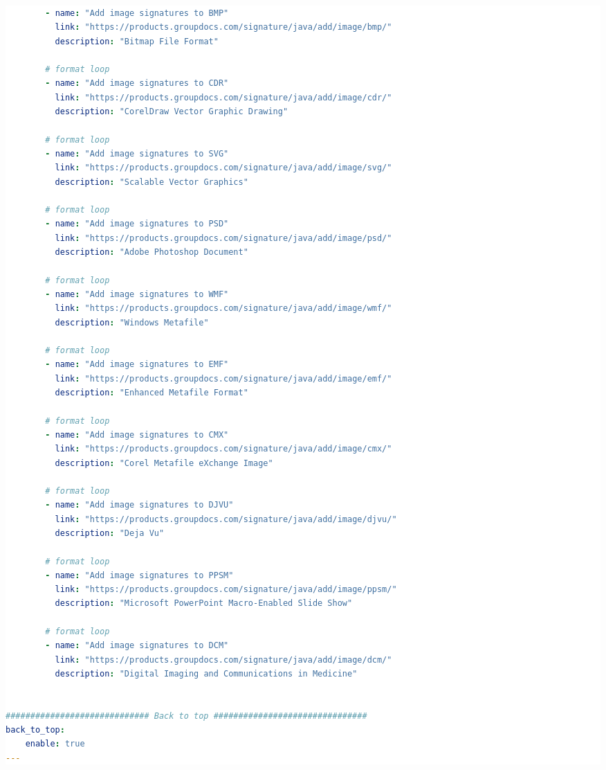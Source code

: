 ```yaml
        - name: "Add image signatures to BMP"
          link: "https://products.groupdocs.com/signature/java/add/image/bmp/"
          description: "Bitmap File Format"

        # format loop
        - name: "Add image signatures to CDR"
          link: "https://products.groupdocs.com/signature/java/add/image/cdr/"
          description: "CorelDraw Vector Graphic Drawing"

        # format loop
        - name: "Add image signatures to SVG"
          link: "https://products.groupdocs.com/signature/java/add/image/svg/"
          description: "Scalable Vector Graphics"

        # format loop
        - name: "Add image signatures to PSD"
          link: "https://products.groupdocs.com/signature/java/add/image/psd/"
          description: "Adobe Photoshop Document"

        # format loop
        - name: "Add image signatures to WMF"
          link: "https://products.groupdocs.com/signature/java/add/image/wmf/"
          description: "Windows Metafile"

        # format loop
        - name: "Add image signatures to EMF"
          link: "https://products.groupdocs.com/signature/java/add/image/emf/"
          description: "Enhanced Metafile Format"

        # format loop
        - name: "Add image signatures to CMX"
          link: "https://products.groupdocs.com/signature/java/add/image/cmx/"
          description: "Corel Metafile eXchange Image"

        # format loop
        - name: "Add image signatures to DJVU"
          link: "https://products.groupdocs.com/signature/java/add/image/djvu/"
          description: "Deja Vu"

        # format loop
        - name: "Add image signatures to PPSM"
          link: "https://products.groupdocs.com/signature/java/add/image/ppsm/"
          description: "Microsoft PowerPoint Macro-Enabled Slide Show"

        # format loop
        - name: "Add image signatures to DCM"
          link: "https://products.groupdocs.com/signature/java/add/image/dcm/"
          description: "Digital Imaging and Communications in Medicine"


############################# Back to top ###############################
back_to_top:
    enable: true
---
```

